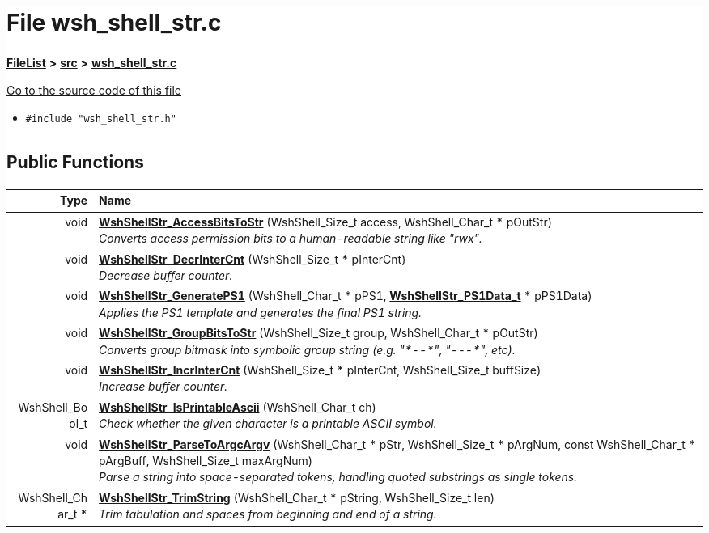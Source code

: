 

# File wsh\_shell\_str.c



[**FileList**](files.md) **>** [**src**](dir_68267d1309a1af8e8297ef4c3efbcdba.md) **>** [**wsh\_shell\_str.c**](wsh__shell__str_8c.md)

[Go to the source code of this file](wsh__shell__str_8c_source.md)



* `#include "wsh_shell_str.h"`





































## Public Functions

| Type | Name |
| ---: | :--- |
|  void | [**WshShellStr\_AccessBitsToStr**](#function-wshshellstr_accessbitstostr) (WshShell\_Size\_t access, WshShell\_Char\_t \* pOutStr) <br>_Converts access permission bits to a human-readable string like "rwx"._  |
|  void | [**WshShellStr\_DecrInterCnt**](#function-wshshellstr_decrintercnt) (WshShell\_Size\_t \* pInterCnt) <br>_Decrease buffer counter._  |
|  void | [**WshShellStr\_GeneratePS1**](#function-wshshellstr_generateps1) (WshShell\_Char\_t \* pPS1, [**WshShellStr\_PS1Data\_t**](structWshShellStr__PS1Data__t.md) \* pPS1Data) <br>_Applies the PS1 template and generates the final PS1 string._  |
|  void | [**WshShellStr\_GroupBitsToStr**](#function-wshshellstr_groupbitstostr) (WshShell\_Size\_t group, WshShell\_Char\_t \* pOutStr) <br>_Converts group bitmask into symbolic group string (e.g. "\*--\*", "---\*", etc)._  |
|  void | [**WshShellStr\_IncrInterCnt**](#function-wshshellstr_incrintercnt) (WshShell\_Size\_t \* pInterCnt, WshShell\_Size\_t buffSize) <br>_Increase buffer counter._  |
|  WshShell\_Bool\_t | [**WshShellStr\_IsPrintableAscii**](#function-wshshellstr_isprintableascii) (WshShell\_Char\_t ch) <br>_Check whether the given character is a printable ASCII symbol._  |
|  void | [**WshShellStr\_ParseToArgcArgv**](#function-wshshellstr_parsetoargcargv) (WshShell\_Char\_t \* pStr, WshShell\_Size\_t \* pArgNum, const WshShell\_Char\_t \* pArgBuff, WshShell\_Size\_t maxArgNum) <br>_Parse a string into space-separated tokens, handling quoted substrings as single tokens._  |
|  WshShell\_Char\_t \* | [**WshShellStr\_TrimString**](#function-wshshellstr_trimstring) (WshShell\_Char\_t \* pString, WshShell\_Size\_t len) <br>_Trim tabulation and spaces from beginning and end of a string._  |
